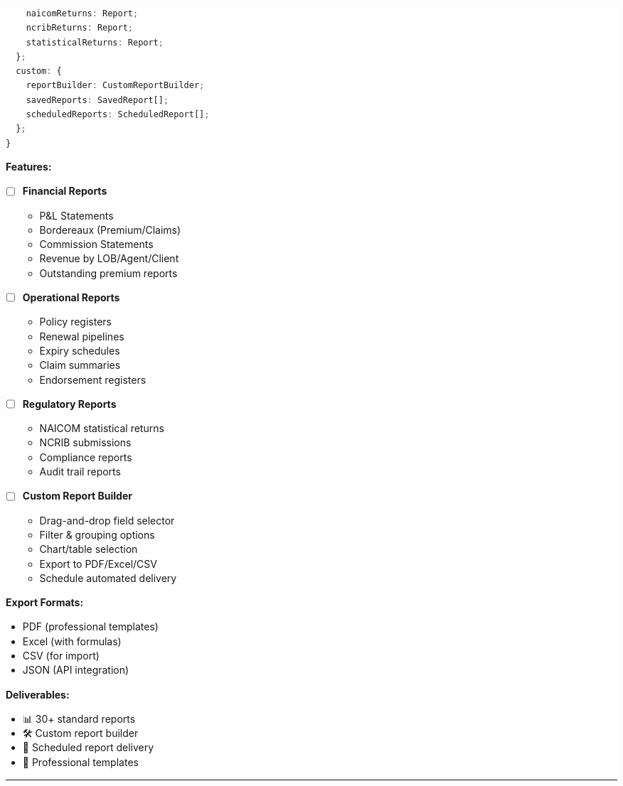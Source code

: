 ```typescript
    naicomReturns: Report;
    ncribReturns: Report;
    statisticalReturns: Report;
  };
  custom: {
    reportBuilder: CustomReportBuilder;
    savedReports: SavedReport[];
    scheduledReports: ScheduledReport[];
  };
}
```

**Features:**
- [ ] **Financial Reports**
  - P&L Statements
  - Bordereaux (Premium/Claims)
  - Commission Statements
  - Revenue by LOB/Agent/Client
  - Outstanding premium reports
  
- [ ] **Operational Reports**
  - Policy registers
  - Renewal pipelines
  - Expiry schedules
  - Claim summaries
  - Endorsement registers
  
- [ ] **Regulatory Reports**
  - NAICOM statistical returns
  - NCRIB submissions
  - Compliance reports
  - Audit trail reports
  
- [ ] **Custom Report Builder**
  - Drag-and-drop field selector
  - Filter & grouping options
  - Chart/table selection
  - Export to PDF/Excel/CSV
  - Schedule automated delivery

**Export Formats:**
- PDF (professional templates)
- Excel (with formulas)
- CSV (for import)
- JSON (API integration)

**Deliverables:**
- 📊 30+ standard reports
- 🛠️ Custom report builder
- 📅 Scheduled report delivery
- 🎨 Professional templates

---
